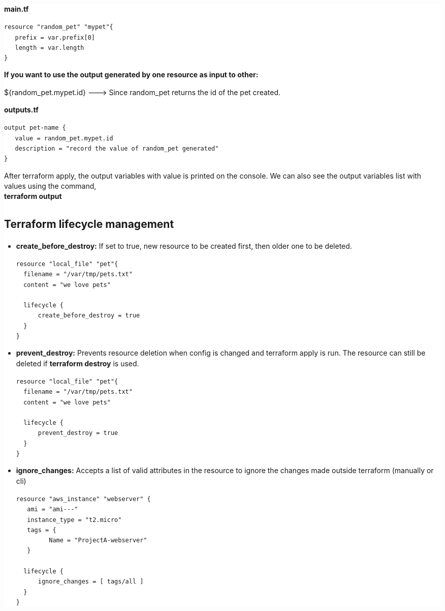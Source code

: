   **main.tf**
  ```
  resource "random_pet" "mypet"{ 
     prefix = var.prefix[0] 
     length = var.length 
  }
  ```

  **If you want to use the output generated by one resource as input to other:**
 
  ${random_pet.mypet.id} ---> Since random_pet returns the id of the pet created. 

  **outputs.tf**
  ```
  output pet-name { 
     value = random_pet.mypet.id 
     description = "record the value of random_pet generated" 
  }
  ```

  After terraform apply, the output variables with value is printed on the console. 
  We can also see the output variables list with values using the command,<br/>
  **terraform output**

## Terraform lifecycle management

- **create_before_destroy:** If set to true, new resource to be created first, then older one to be deleted.
  ```
  resource "local_file" "pet"{ 
    filename = "/var/tmp/pets.txt" 
    content = "we love pets" 
 
    lifecycle { 
        create_before_destroy = true 
    } 
  }
  ```
  
- **prevent_destroy:** Prevents resource deletion when config is changed and terraform apply is run. The resource can still be deleted if **terraform destroy** is used.
  ```
  resource "local_file" "pet"{ 
    filename = "/var/tmp/pets.txt" 
    content = "we love pets" 
 
    lifecycle { 
        prevent_destroy = true 
    } 
  } 
  ```
  
- **ignore_changes:** Accepts a list of valid attributes in the resource to ignore the changes made outside terraform (manually or cli)
  ```
  resource "aws_instance" "webserver" { 
     ami = "ami---" 
     instance_type = "t2.micro" 
     tags = { 
           Name = "ProjectA-webserver" 
     } 
 
    lifecycle { 
        ignore_changes = [ tags/all ] 
    } 
  }
  ```
